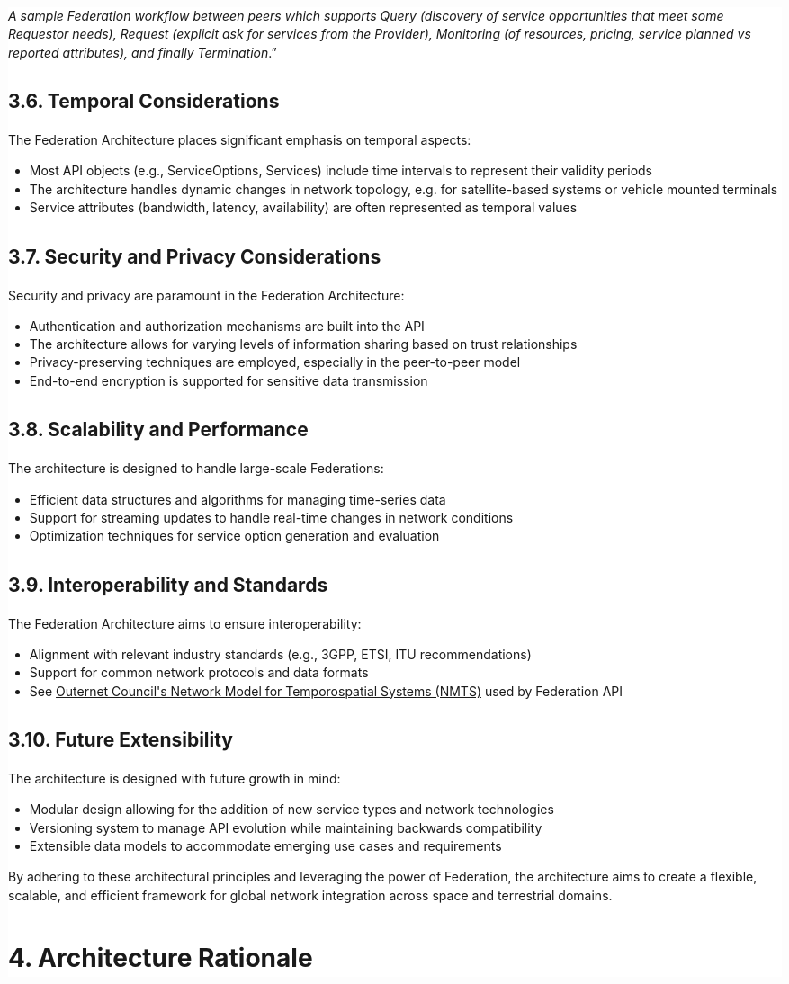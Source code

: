 *A sample Federation workflow between peers which supports Query (discovery of service opportunities that meet some Requestor needs), Request (explicit ask for services from the Provider), Monitoring (of resources, pricing, service planned vs reported attributes), and finally Termination*.”

## 3.6. Temporal Considerations

The Federation Architecture places significant emphasis on temporal aspects:

- Most API objects (e.g., ServiceOptions, Services) include time intervals to represent their validity periods  
- The architecture handles dynamic changes in network topology, e.g. for satellite-based systems or vehicle mounted terminals  
- Service attributes (bandwidth, latency, availability) are often represented as temporal values

## 3.7. Security and Privacy Considerations

Security and privacy are paramount in the Federation Architecture:

- Authentication and authorization mechanisms are built into the API  
- The architecture allows for varying levels of information sharing based on trust relationships  
- Privacy-preserving techniques are employed, especially in the peer-to-peer model  
- End-to-end encryption is supported for sensitive data transmission

## 3.8. Scalability and Performance

The architecture is designed to handle large-scale Federations:

- Efficient data structures and algorithms for managing time-series data  
- Support for streaming updates to handle real-time changes in network conditions  
- Optimization techniques for service option generation and evaluation

## 3.9. Interoperability and Standards

The Federation Architecture aims to ensure interoperability:

- Alignment with relevant industry standards (e.g., 3GPP, ETSI, ITU recommendations)  
- Support for common network protocols and data formats  
- See [Outernet Council's Network Model for Temporospatial Systems (NMTS)](https://github.com/outernetcouncil/nmts) used by Federation API

## 3.10. Future Extensibility

The architecture is designed with future growth in mind:

- Modular design allowing for the addition of new service types and network technologies  
- Versioning system to manage API evolution while maintaining backwards compatibility  
- Extensible data models to accommodate emerging use cases and requirements

By adhering to these architectural principles and leveraging the power of Federation, the architecture aims to create a flexible, scalable, and efficient framework for global network integration across space and terrestrial domains.

# 4\. Architecture Rationale
